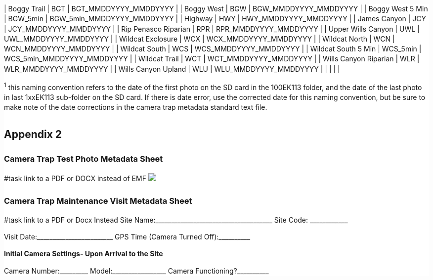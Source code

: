 | Boggy Trail             | BGT          | BGT_MMDDYYYY_MMDDYYYY                    |
| Boggy West              | BGW          | BGW_MMDDYYYY_MMDDYYYY                    |
| Boggy West 5 Min        | BGW_5min     | BGW_5min_MMDDYYYY_MMDDYYYY               |
| Highway                 | HWY          | HWY_MMDDYYYY_MMDDYYYY                    |
| James Canyon            | JCY          | JCY_MMDDYYYY_MMDDYYYY                    |
| Rip Penasco Riparian    | RPR          | RPR_MMDDYYYY_MMDDYYYY                    |
| Upper Wills Canyon      | UWL          | UWL_MMDDYYYY_MMDDYYYY                    |
| Wildcat Exclosure       | WCX          | WCX_MMDDYYYY_MMDDYYYY                    |
| Wildcat North           | WCN          | WCN_MMDDYYYY_MMDDYYYY                    |
| Wildcat South           | WCS          | WCS_MMDDYYYY_MMDDYYYY                    |
| Wildcat South 5 Min     | WCS_5min     | WCS_5min_MMDDYYYY_MMDDYYYY               |
| Wildcat Trail           | WCT          | WCT_MMDDYYYY_MMDDYYYY                    |
| Wills Canyon Riparian   | WLR          | WLR_MMDDYYYY_MMDDYYYY                    |
| Wills Canyon Upland     | WLU          | WLU_MMDDYYYY_MMDDYYYY                    |
|                         |              |                                          |

<sup>1</sup> this naming convention refers to the date of the first photo on the SD card in the 100EK113 folder, and the date of the last photo in last
1xxEK113 sub-folder on the SD card. If there is date error, use the
corrected date for this naming convention, but be sure to make note of
the date corrections in the camera trap metadata standard text file.

## Appendix 2
### Camera Trap Test Photo Metadata Sheet
#task link to a PDF or DOCX instead of EMF
![](media1/image38.emf)

### Camera Trap Maintenance Visit Metadata Sheet
#task link to a PDF or Docx Instead 
Site
Name:\_\_\_\_\_\_\_\_\_\_\_\_\_\_\_\_\_\_\_\_\_\_\_\_\_\_\_\_\_\_\_\_\_\_\_\_\_
Site Code: \_\_\_\_\_\_\_\_\_\_\_\_

Visit Date:\_\_\_\_\_\_\_\_\_\_\_\_\_\_\_\_\_\_\_\_\_\_\_\_ GPS Time
(Camera Turned Off):\_\_\_\_\_\_\_\_\_\_

**Initial Camera Settings- Upon Arrival to the Site**

Camera Number:\_\_\_\_\_\_\_\_\_
Model:\_\_\_\_\_\_\_\_\_\_\_\_\_\_\_\_\_ Camera
Functioning?\_\_\_\_\_\_\_\_\_\_
